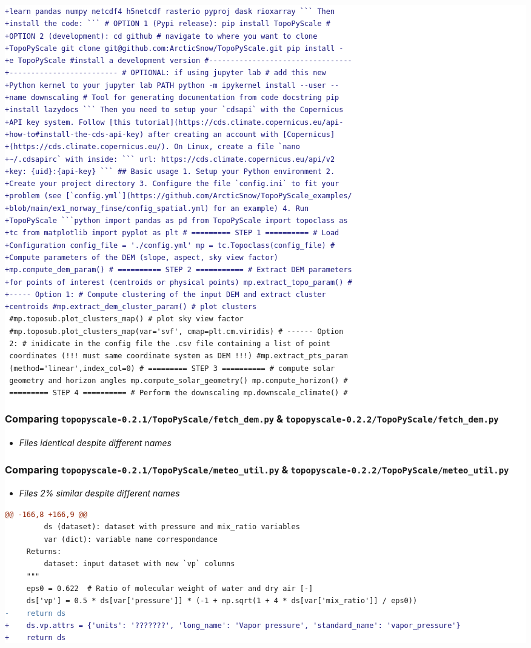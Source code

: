 ```diff
+learn pandas numpy netcdf4 h5netcdf rasterio pyproj dask rioxarray ``` Then
+install the code: ``` # OPTION 1 (Pypi release): pip install TopoPyScale #
+OPTION 2 (development): cd github # navigate to where you want to clone
+TopoPyScale git clone git@github.com:ArcticSnow/TopoPyScale.git pip install -
+e TopoPyScale #install a development version #---------------------------------
+------------------------- # OPTIONAL: if using jupyter lab # add this new
+Python kernel to your jupyter lab PATH python -m ipykernel install --user --
+name downscaling # Tool for generating documentation from code docstring pip
+install lazydocs ``` Then you need to setup your `cdsapi` with the Copernicus
+API key system. Follow [this tutorial](https://cds.climate.copernicus.eu/api-
+how-to#install-the-cds-api-key) after creating an account with [Copernicus]
+(https://cds.climate.copernicus.eu/). On Linux, create a file `nano
+~/.cdsapirc` with inside: ``` url: https://cds.climate.copernicus.eu/api/v2
+key: {uid}:{api-key} ``` ## Basic usage 1. Setup your Python environment 2.
+Create your project directory 3. Configure the file `config.ini` to fit your
+problem (see [`config.yml`](https://github.com/ArcticSnow/TopoPyScale_examples/
+blob/main/ex1_norway_finse/config_spatial.yml) for an example) 4. Run
+TopoPyScale ```python import pandas as pd from TopoPyScale import topoclass as
+tc from matplotlib import pyplot as plt # ========= STEP 1 ========== # Load
+Configuration config_file = './config.yml' mp = tc.Topoclass(config_file) #
+Compute parameters of the DEM (slope, aspect, sky view factor)
+mp.compute_dem_param() # ========== STEP 2 =========== # Extract DEM parameters
+for points of interest (centroids or physical points) mp.extract_topo_param() #
+----- Option 1: # Compute clustering of the input DEM and extract cluster
+centroids #mp.extract_dem_cluster_param() # plot clusters
 #mp.toposub.plot_clusters_map() # plot sky view factor
 #mp.toposub.plot_clusters_map(var='svf', cmap=plt.cm.viridis) # ------ Option
 2: # inidicate in the config file the .csv file containing a list of point
 coordinates (!!! must same coordinate system as DEM !!!) #mp.extract_pts_param
 (method='linear',index_col=0) # ========= STEP 3 ========== # compute solar
 geometry and horizon angles mp.compute_solar_geometry() mp.compute_horizon() #
 ========= STEP 4 ========== # Perform the downscaling mp.downscale_climate() #
```

### Comparing `topopyscale-0.2.1/TopoPyScale/fetch_dem.py` & `topopyscale-0.2.2/TopoPyScale/fetch_dem.py`

 * *Files identical despite different names*

### Comparing `topopyscale-0.2.1/TopoPyScale/meteo_util.py` & `topopyscale-0.2.2/TopoPyScale/meteo_util.py`

 * *Files 2% similar despite different names*

```diff
@@ -166,8 +166,9 @@
         ds (dataset): dataset with pressure and mix_ratio variables
         var (dict): variable name correspondance 
     Returns:
         dataset: input dataset with new `vp` columns
     """
     eps0 = 0.622  # Ratio of molecular weight of water and dry air [-]
     ds['vp'] = 0.5 * ds[var['pressure']] * (-1 + np.sqrt(1 + 4 * ds[var['mix_ratio']] / eps0))
-    return ds
+    ds.vp.attrs = {'units': '???????', 'long_name': 'Vapor pressure', 'standard_name': 'vapor_pressure'}
+    return ds
```

